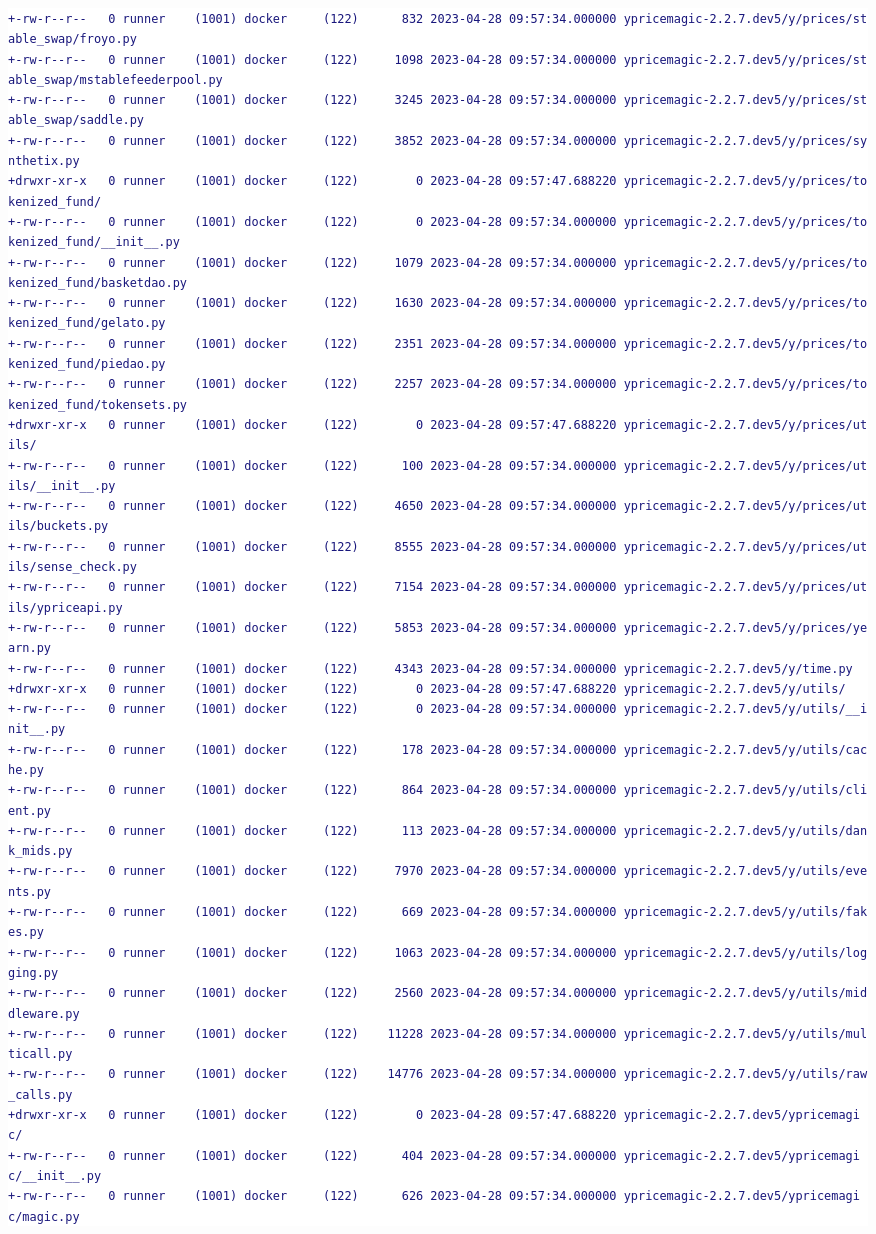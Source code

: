 ```diff
+-rw-r--r--   0 runner    (1001) docker     (122)      832 2023-04-28 09:57:34.000000 ypricemagic-2.2.7.dev5/y/prices/stable_swap/froyo.py
+-rw-r--r--   0 runner    (1001) docker     (122)     1098 2023-04-28 09:57:34.000000 ypricemagic-2.2.7.dev5/y/prices/stable_swap/mstablefeederpool.py
+-rw-r--r--   0 runner    (1001) docker     (122)     3245 2023-04-28 09:57:34.000000 ypricemagic-2.2.7.dev5/y/prices/stable_swap/saddle.py
+-rw-r--r--   0 runner    (1001) docker     (122)     3852 2023-04-28 09:57:34.000000 ypricemagic-2.2.7.dev5/y/prices/synthetix.py
+drwxr-xr-x   0 runner    (1001) docker     (122)        0 2023-04-28 09:57:47.688220 ypricemagic-2.2.7.dev5/y/prices/tokenized_fund/
+-rw-r--r--   0 runner    (1001) docker     (122)        0 2023-04-28 09:57:34.000000 ypricemagic-2.2.7.dev5/y/prices/tokenized_fund/__init__.py
+-rw-r--r--   0 runner    (1001) docker     (122)     1079 2023-04-28 09:57:34.000000 ypricemagic-2.2.7.dev5/y/prices/tokenized_fund/basketdao.py
+-rw-r--r--   0 runner    (1001) docker     (122)     1630 2023-04-28 09:57:34.000000 ypricemagic-2.2.7.dev5/y/prices/tokenized_fund/gelato.py
+-rw-r--r--   0 runner    (1001) docker     (122)     2351 2023-04-28 09:57:34.000000 ypricemagic-2.2.7.dev5/y/prices/tokenized_fund/piedao.py
+-rw-r--r--   0 runner    (1001) docker     (122)     2257 2023-04-28 09:57:34.000000 ypricemagic-2.2.7.dev5/y/prices/tokenized_fund/tokensets.py
+drwxr-xr-x   0 runner    (1001) docker     (122)        0 2023-04-28 09:57:47.688220 ypricemagic-2.2.7.dev5/y/prices/utils/
+-rw-r--r--   0 runner    (1001) docker     (122)      100 2023-04-28 09:57:34.000000 ypricemagic-2.2.7.dev5/y/prices/utils/__init__.py
+-rw-r--r--   0 runner    (1001) docker     (122)     4650 2023-04-28 09:57:34.000000 ypricemagic-2.2.7.dev5/y/prices/utils/buckets.py
+-rw-r--r--   0 runner    (1001) docker     (122)     8555 2023-04-28 09:57:34.000000 ypricemagic-2.2.7.dev5/y/prices/utils/sense_check.py
+-rw-r--r--   0 runner    (1001) docker     (122)     7154 2023-04-28 09:57:34.000000 ypricemagic-2.2.7.dev5/y/prices/utils/ypriceapi.py
+-rw-r--r--   0 runner    (1001) docker     (122)     5853 2023-04-28 09:57:34.000000 ypricemagic-2.2.7.dev5/y/prices/yearn.py
+-rw-r--r--   0 runner    (1001) docker     (122)     4343 2023-04-28 09:57:34.000000 ypricemagic-2.2.7.dev5/y/time.py
+drwxr-xr-x   0 runner    (1001) docker     (122)        0 2023-04-28 09:57:47.688220 ypricemagic-2.2.7.dev5/y/utils/
+-rw-r--r--   0 runner    (1001) docker     (122)        0 2023-04-28 09:57:34.000000 ypricemagic-2.2.7.dev5/y/utils/__init__.py
+-rw-r--r--   0 runner    (1001) docker     (122)      178 2023-04-28 09:57:34.000000 ypricemagic-2.2.7.dev5/y/utils/cache.py
+-rw-r--r--   0 runner    (1001) docker     (122)      864 2023-04-28 09:57:34.000000 ypricemagic-2.2.7.dev5/y/utils/client.py
+-rw-r--r--   0 runner    (1001) docker     (122)      113 2023-04-28 09:57:34.000000 ypricemagic-2.2.7.dev5/y/utils/dank_mids.py
+-rw-r--r--   0 runner    (1001) docker     (122)     7970 2023-04-28 09:57:34.000000 ypricemagic-2.2.7.dev5/y/utils/events.py
+-rw-r--r--   0 runner    (1001) docker     (122)      669 2023-04-28 09:57:34.000000 ypricemagic-2.2.7.dev5/y/utils/fakes.py
+-rw-r--r--   0 runner    (1001) docker     (122)     1063 2023-04-28 09:57:34.000000 ypricemagic-2.2.7.dev5/y/utils/logging.py
+-rw-r--r--   0 runner    (1001) docker     (122)     2560 2023-04-28 09:57:34.000000 ypricemagic-2.2.7.dev5/y/utils/middleware.py
+-rw-r--r--   0 runner    (1001) docker     (122)    11228 2023-04-28 09:57:34.000000 ypricemagic-2.2.7.dev5/y/utils/multicall.py
+-rw-r--r--   0 runner    (1001) docker     (122)    14776 2023-04-28 09:57:34.000000 ypricemagic-2.2.7.dev5/y/utils/raw_calls.py
+drwxr-xr-x   0 runner    (1001) docker     (122)        0 2023-04-28 09:57:47.688220 ypricemagic-2.2.7.dev5/ypricemagic/
+-rw-r--r--   0 runner    (1001) docker     (122)      404 2023-04-28 09:57:34.000000 ypricemagic-2.2.7.dev5/ypricemagic/__init__.py
+-rw-r--r--   0 runner    (1001) docker     (122)      626 2023-04-28 09:57:34.000000 ypricemagic-2.2.7.dev5/ypricemagic/magic.py
```